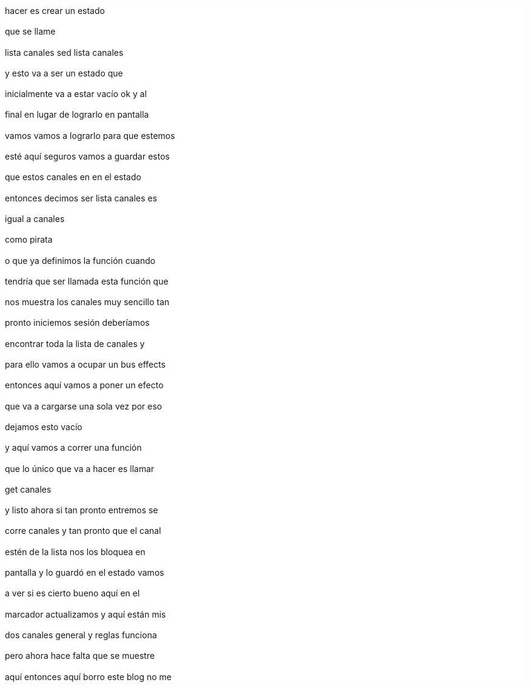 hacer es crear un estado

que se llame

lista canales sed lista canales

y esto va a ser un estado que

inicialmente va a estar vacío ok y al

final en lugar de lograrlo en pantalla

vamos vamos a lograrlo para que estemos

esté aquí seguros vamos a guardar estos

que estos canales en en el estado

entonces decimos ser lista canales es

igual a canales

como pirata

o que ya definimos la función cuando

tendría que ser llamada esta función que

nos muestra los canales muy sencillo tan

pronto iniciemos sesión deberíamos

encontrar toda la lista de canales y

para ello vamos a ocupar un bus effects

entonces aquí vamos a poner un efecto

que va a cargarse una sola vez por eso

dejamos esto vacío

y aquí vamos a correr una función

que lo único que va a hacer es llamar

get canales

y listo ahora si tan pronto entremos se

corre canales y tan pronto que el canal

estén de la lista nos los bloquea en

pantalla y lo guardó en el estado vamos

a ver si es cierto bueno aquí en el

marcador actualizamos y aquí están mis

dos canales general y reglas funciona

pero ahora hace falta que se muestre

aquí entonces aquí borro este blog no me
